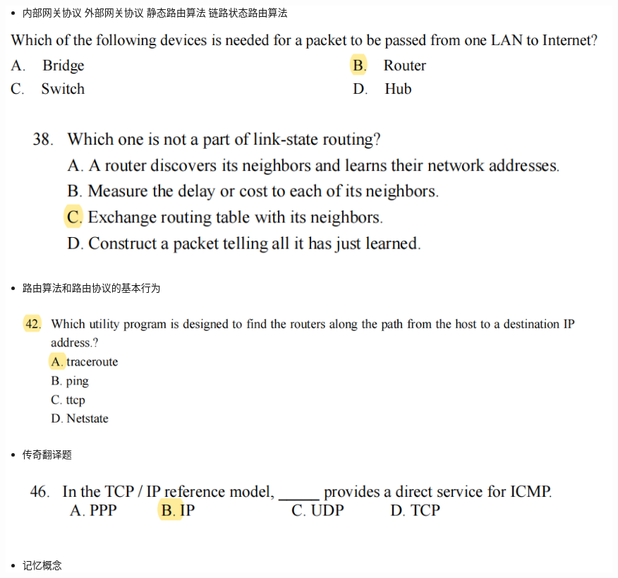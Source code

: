 * 内部网关协议 外部网关协议 静态路由算法 链路状态路由算法

​![image](assets/image-20250109221204-kvoq4te.png)​

​![image](assets/image-20250110133526-7f50ebo.png)​

* 路由算法和路由协议的基本行为

​![image](assets/image-20250110133758-ezhz346.png)​

* 传奇翻译题

​![image](assets/image-20250110134057-xridey0.png)​

* 记忆概念
